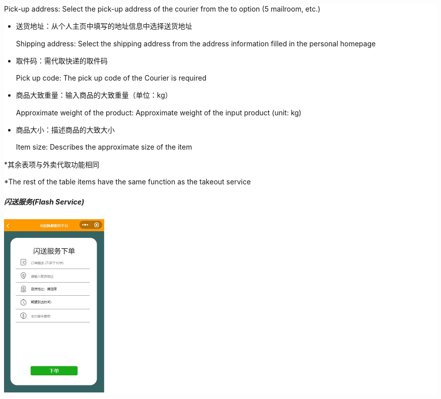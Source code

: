   Pick-up address: Select the pick-up address of the courier from the to option (5 mailroom, etc.)

- 送货地址：从个人主页中填写的地址信息中选择送货地址

  Shipping address: Select the shipping address from the address information filled in the personal homepage

- 取件码：需代取快递的取件码

  Pick up code: The pick up code of the Courier is required

- 商品大致重量：输入商品的大致重量（单位：kg）

  Approximate weight of the product: Approximate weight of the input product (unit: kg)

- 商品大小：描述商品的大致大小

  Item size: Describes the approximate size of the item

*其余表项与外卖代取功能相同

*The rest of the table items have the same function as the takeout service

##### 闪送服务(Flash Service)

<img src="user_doc_img\9.jpg" alt="9" style="zoom:50%;" /> 
